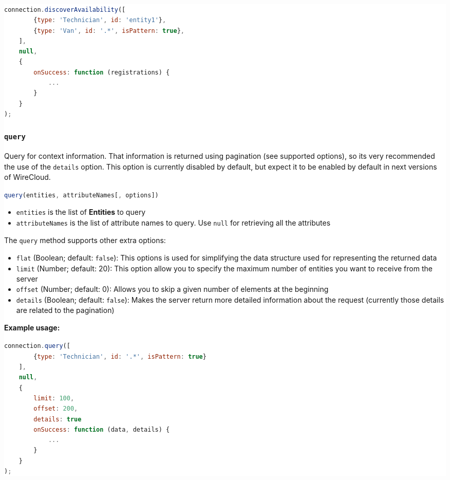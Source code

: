 ```javascript
connection.discoverAvailability([
        {type: 'Technician', id: 'entity1'},
        {type: 'Van', id: '.*', isPattern: true},
    ],
    null,
    {
        onSuccess: function (registrations) {
            ...
        }
    }
);
```


### `query`

Query for context information. That information is returned using pagination
(see supported options), so its very recommended the use of the `details`
option. This option is currently disabled by default, but expect it to be
enabled by default in next versions of WireCloud.

```javascript
query(entities, attributeNames[, options])
```

- `entities` is the list of **Entities** to query
- `attributeNames` is the list of attribute names to query. Use `null` for
  retrieving all the attributes

The `query` method supports other extra options:

- `flat` (Boolean; default: `false`): This options is used for simplifying the
  data structure used for representing the returned data
- `limit` (Number; default: 20): This option allow you to specify the maximum
  number of entities you want to receive from the server
- `offset` (Number; default: 0): Allows you to skip a given number of elements
  at the beginning
- `details` (Boolean; default: `false`): Makes the server return more detailed
  information about the request (currently those details are related to the
  pagination)

**Example usage:**

```javascript
connection.query([
        {type: 'Technician', id: '.*', isPattern: true}
    ],
    null,
    {
        limit: 100,
        offset: 200,
        details: true
        onSuccess: function (data, details) {
            ...
        }
    }
);
```
